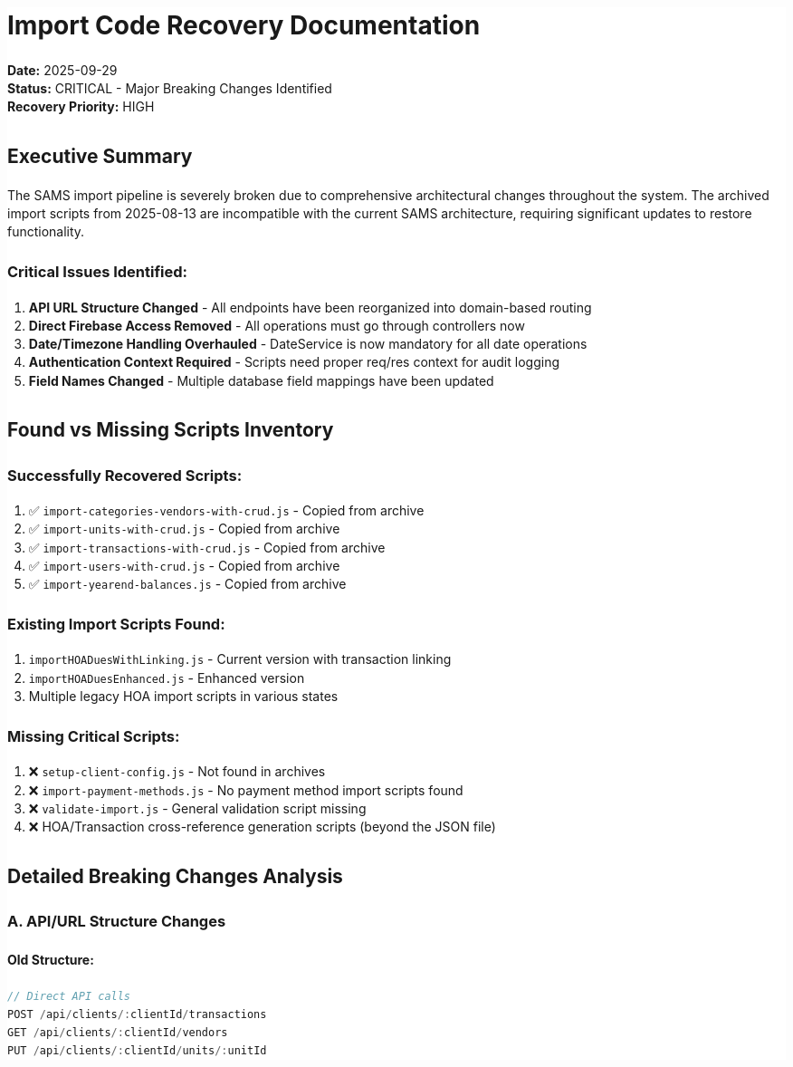 # Import Code Recovery Documentation
**Date:** 2025-09-29  
**Status:** CRITICAL - Major Breaking Changes Identified  
**Recovery Priority:** HIGH

## Executive Summary

The SAMS import pipeline is severely broken due to comprehensive architectural changes throughout the system. The archived import scripts from 2025-08-13 are incompatible with the current SAMS architecture, requiring significant updates to restore functionality.

### Critical Issues Identified:
1. **API URL Structure Changed** - All endpoints have been reorganized into domain-based routing
2. **Direct Firebase Access Removed** - All operations must go through controllers now
3. **Date/Timezone Handling Overhauled** - DateService is now mandatory for all date operations
4. **Authentication Context Required** - Scripts need proper req/res context for audit logging
5. **Field Names Changed** - Multiple database field mappings have been updated

## Found vs Missing Scripts Inventory

### Successfully Recovered Scripts:
1. ✅ `import-categories-vendors-with-crud.js` - Copied from archive
2. ✅ `import-units-with-crud.js` - Copied from archive  
3. ✅ `import-transactions-with-crud.js` - Copied from archive
4. ✅ `import-users-with-crud.js` - Copied from archive
5. ✅ `import-yearend-balances.js` - Copied from archive

### Existing Import Scripts Found:
1. `importHOADuesWithLinking.js` - Current version with transaction linking
2. `importHOADuesEnhanced.js` - Enhanced version
3. Multiple legacy HOA import scripts in various states

### Missing Critical Scripts:
1. ❌ `setup-client-config.js` - Not found in archives
2. ❌ `import-payment-methods.js` - No payment method import scripts found
3. ❌ `validate-import.js` - General validation script missing
4. ❌ HOA/Transaction cross-reference generation scripts (beyond the JSON file)

## Detailed Breaking Changes Analysis

### A. API/URL Structure Changes

#### Old Structure:
```javascript
// Direct API calls
POST /api/clients/:clientId/transactions
GET /api/clients/:clientId/vendors
PUT /api/clients/:clientId/units/:unitId
```
